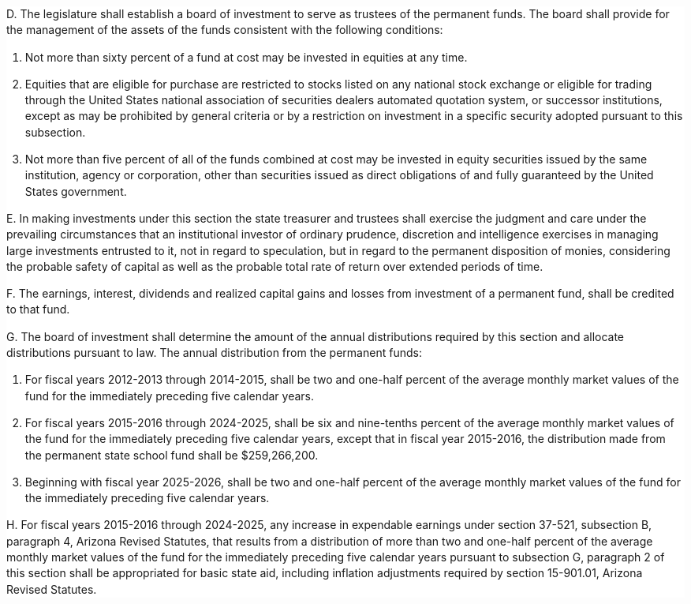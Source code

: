 D. The legislature shall establish a board of investment to serve as
trustees of the permanent funds. The board shall provide for the management
of the assets of the funds consistent with the following conditions:

1.  Not more than sixty percent of a fund at cost may be invested in
    equities at any time.

2.  Equities that are eligible for purchase are restricted to stocks
    listed on any national stock exchange or eligible for trading through the
    United States national association of securities dealers automated quotation
    system, or successor institutions, except as may be prohibited by general
    criteria or by a restriction on investment in a specific security adopted
    pursuant to this subsection.

3.  Not more than five percent of all of the funds combined at cost may
    be invested in equity securities issued by the same institution, agency or
    corporation, other than securities issued as direct obligations of and fully
    guaranteed by the United States government.

E. In making investments under this section the state treasurer and
trustees shall exercise the judgment and care under the prevailing
circumstances that an institutional investor of ordinary prudence, discretion
and intelligence exercises in managing large investments entrusted to it, not
in regard to speculation, but in regard to the permanent disposition of
monies, considering the probable safety of capital as well as the probable
total rate of return over extended periods of time.

F. The earnings, interest, dividends and realized capital gains and
losses from investment of a permanent fund, shall be credited to that fund.

G. The board of investment shall determine the amount of the annual
distributions required by this section and allocate distributions pursuant to
law. The annual distribution from the permanent funds:

1.  For fiscal years 2012-2013 through 2014-2015, shall be two and
    one-half percent of the average monthly market values of the fund for the
    immediately preceding five calendar years.

2.  For fiscal years 2015-2016 through 2024-2025, shall be six and
    nine-tenths percent of the average monthly market values of the fund for the
    immediately preceding five calendar years, except that in fiscal year
    2015-2016, the distribution made from the permanent state school fund shall be
    $259,266,200.

3.  Beginning with fiscal year 2025-2026, shall be two and one-half
    percent of the average monthly market values of the fund for the immediately
    preceding five calendar years.

H. For fiscal years 2015-2016 through 2024-2025, any increase in
expendable earnings under section 37-521, subsection B, paragraph 4, Arizona
Revised Statutes, that results from a distribution of more than two and
one-half percent of the average monthly market values of the fund for the
immediately preceding five calendar years pursuant to subsection G, paragraph
2 of this section shall be appropriated for basic state aid, including
inflation adjustments required by section 15-901.01, Arizona Revised Statutes.
